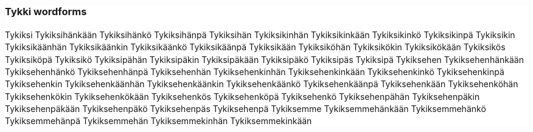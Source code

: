 
### Tykki wordforms

Tykiksi
Tykiksihänkään
Tykiksihänkö
Tykiksihänpä
Tykiksihän
Tykiksikinhän
Tykiksikinkään
Tykiksikinkö
Tykiksikinpä
Tykiksikin
Tykiksikäänhän
Tykiksikäänkin
Tykiksikäänkö
Tykiksikäänpä
Tykiksikään
Tykiksiköhän
Tykiksikökin
Tykiksikökään
Tykiksikös
Tykiksiköpä
Tykiksikö
Tykiksipähän
Tykiksipäkin
Tykiksipäkään
Tykiksipäkö
Tykiksipäs
Tykiksipä
Tykiksehen
Tykiksehenhänkään
Tykiksehenhänkö
Tykiksehenhänpä
Tykiksehenhän
Tykiksehenkinhän
Tykiksehenkinkään
Tykiksehenkinkö
Tykiksehenkinpä
Tykiksehenkin
Tykiksehenkäänhän
Tykiksehenkäänkin
Tykiksehenkäänkö
Tykiksehenkäänpä
Tykiksehenkään
Tykiksehenköhän
Tykiksehenkökin
Tykiksehenkökään
Tykiksehenkös
Tykiksehenköpä
Tykiksehenkö
Tykiksehenpähän
Tykiksehenpäkin
Tykiksehenpäkään
Tykiksehenpäkö
Tykiksehenpäs
Tykiksehenpä
Tykiksemme
Tykiksemmehänkään
Tykiksemmehänkö
Tykiksemmehänpä
Tykiksemmehän
Tykiksemmekinhän
Tykiksemmekinkään
